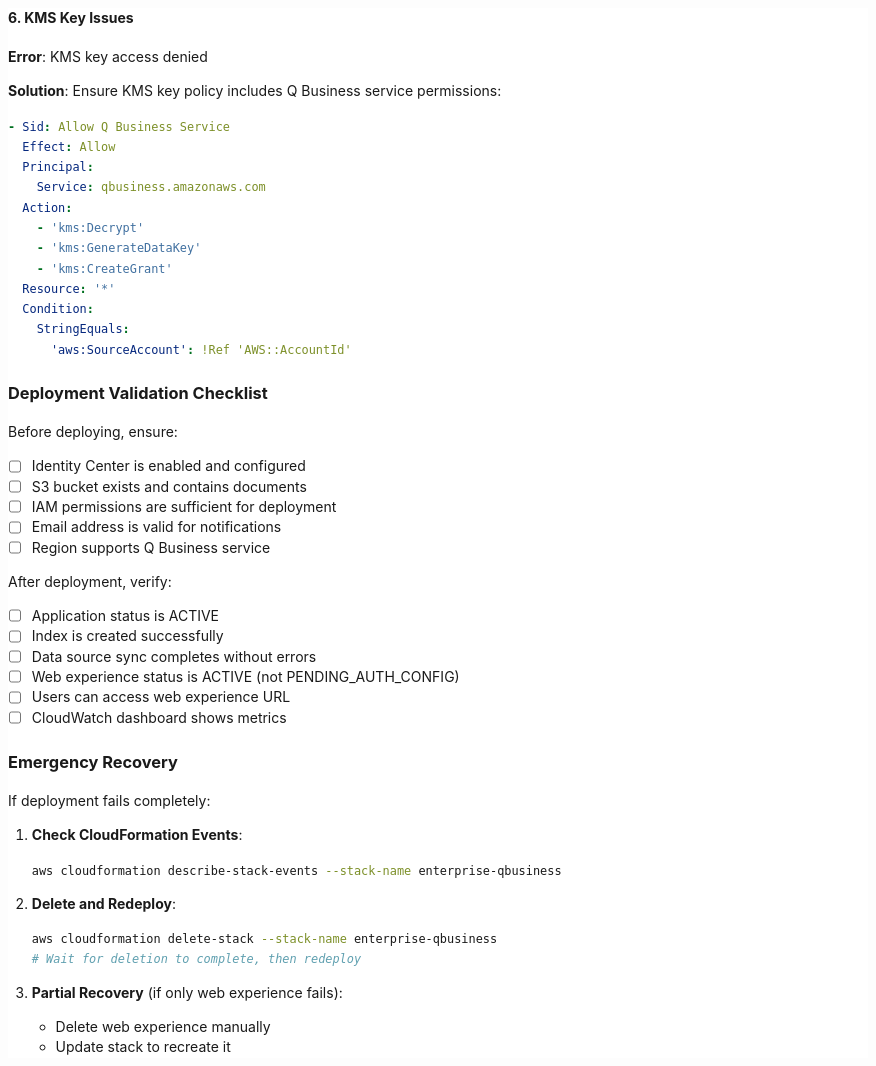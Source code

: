 #### 6. KMS Key Issues

**Error**: KMS key access denied

**Solution**: Ensure KMS key policy includes Q Business service permissions:
```yaml
- Sid: Allow Q Business Service
  Effect: Allow
  Principal:
    Service: qbusiness.amazonaws.com
  Action:
    - 'kms:Decrypt'
    - 'kms:GenerateDataKey'
    - 'kms:CreateGrant'
  Resource: '*'
  Condition:
    StringEquals:
      'aws:SourceAccount': !Ref 'AWS::AccountId'
```

### Deployment Validation Checklist

Before deploying, ensure:

- [ ] Identity Center is enabled and configured
- [ ] S3 bucket exists and contains documents
- [ ] IAM permissions are sufficient for deployment
- [ ] Email address is valid for notifications
- [ ] Region supports Q Business service

After deployment, verify:

- [ ] Application status is ACTIVE
- [ ] Index is created successfully  
- [ ] Data source sync completes without errors
- [ ] Web experience status is ACTIVE (not PENDING_AUTH_CONFIG)
- [ ] Users can access web experience URL
- [ ] CloudWatch dashboard shows metrics

### Emergency Recovery

If deployment fails completely:

1. **Check CloudFormation Events**:
   ```bash
   aws cloudformation describe-stack-events --stack-name enterprise-qbusiness
   ```

2. **Delete and Redeploy**:
   ```bash
   aws cloudformation delete-stack --stack-name enterprise-qbusiness
   # Wait for deletion to complete, then redeploy
   ```

3. **Partial Recovery** (if only web experience fails):
   - Delete web experience manually
   - Update stack to recreate it

